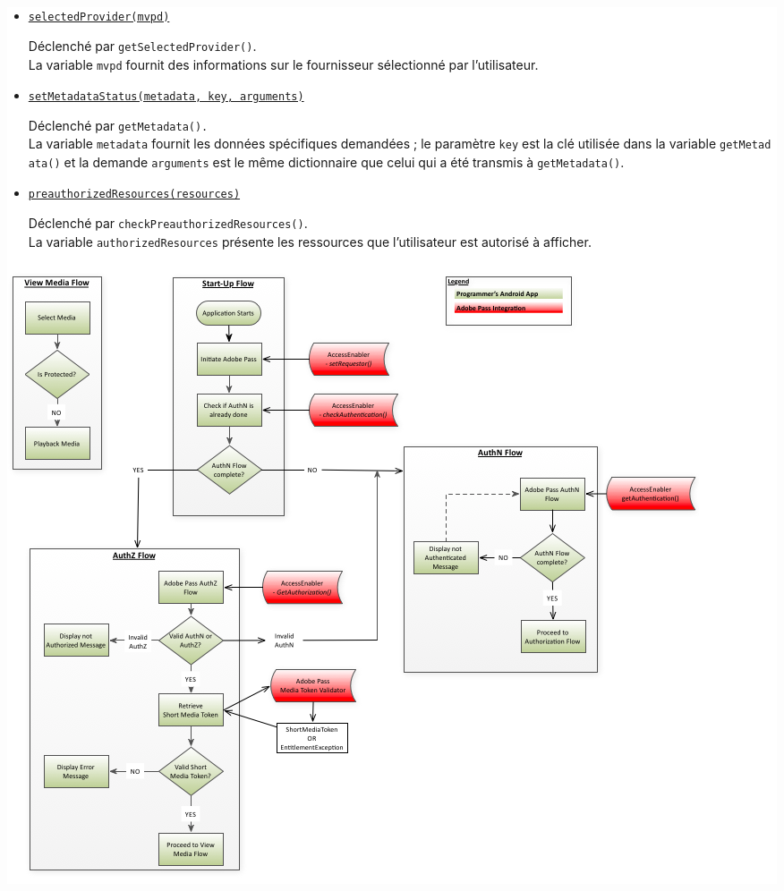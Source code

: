    - [`selectedProvider(mvpd)`](#$selectedProvider)

     Déclenché par `getSelectedProvider()`.\
     La variable `mvpd` fournit des informations sur le fournisseur sélectionné par l’utilisateur.

   - [`setMetadataStatus(metadata, key, arguments)`](#$setMetadataStatus)

     Déclenché par `getMetadata().`\
     La variable `metadata` fournit les données spécifiques demandées ; le paramètre `key` est la clé utilisée dans la variable `getMetadata()` et la demande `arguments` est le même dictionnaire que celui qui a été transmis à `getMetadata()`.

   - [`preauthorizedResources(resources)`](#$preauthResources)

     Déclenché par `checkPreauthorizedResources()`.\
     La variable `authorizedResources` présente les ressources que l’utilisateur est autorisé à afficher.


![](assets/android-entitlement-flows.png)
